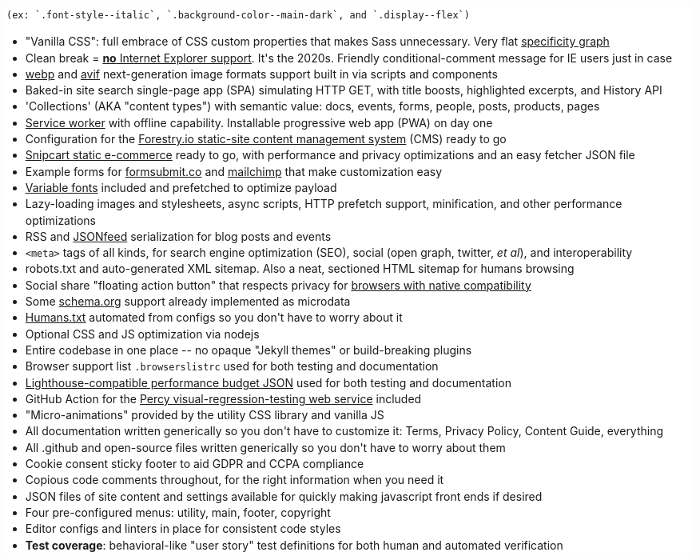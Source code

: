     (ex: `.font-style--italic`, `.background-color--main-dark`, and `.display--flex`)
  * "Vanilla CSS": full embrace of CSS custom properties that makes Sass unnecessary. Very flat
    [specificity graph](https://jonassebastianohlsson.com/specificity-graph/)
  * Clean break = [**no** Internet Explorer support](https://support.microsoft.com/en-us/help/17454/lifecycle-faq-internet-explorer-and-edge).
    It's the 2020s. Friendly conditional-comment message for IE users just in case
  * [webp](https://www.tecmint.com/convert-images-to-webp-format-in-linux/) and [avif](https://jakearchibald.com/2020/avif-has-landed/)
    next-generation image formats support built in via scripts and components
  * Baked-in site search single-page app (SPA) simulating HTTP GET, with title boosts, highlighted excerpts, and History API
  * 'Collections' (AKA "content types") with semantic value: docs, events, forms, people, posts, products, pages
  * [Service worker](https://web.dev/service-worker-mindset/) with offline capability.
    Installable progressive web app (PWA) on day one
  * Configuration for the [Forestry.io static-site content management system](https://forestry.io/) (CMS) ready to go
  * [Snipcart static e-commerce](https://snipcart.com/) ready to go, with performance and privacy optimizations and an
    easy fetcher JSON file
  * Example forms for [formsubmit.co](https://formsubmit.co/) and [mailchimp](https://mailchimp.com/help/add-a-signup-form-to-your-website/)
    that make customization easy
  * [Variable fonts](https://github.com/uswds/public-sans) included and prefetched to optimize payload
  * Lazy-loading images and stylesheets, async scripts, HTTP prefetch support, minification, and other performance optimizations
  * RSS and [JSONfeed](https://jsonfeed.org/) serialization for blog posts and events
  * `<meta>` tags of all kinds, for search engine optimization (SEO), social (open graph, twitter, _et al_), and interoperability
  * robots.txt and auto-generated XML sitemap. Also a neat, sectioned HTML sitemap for humans browsing
  * Social share "floating action button" that respects privacy for [browsers with native compatibility](https://caniuse.com/#feat=web-share)
  * Some [schema.org](https://schema.org/) support already implemented as microdata
  * [Humans.txt](http://humanstxt.org/) automated from configs so you don't have to worry about it
  * Optional CSS and JS optimization via nodejs
  * Entire codebase in one place -- no opaque "Jekyll themes" or build-breaking plugins
  * Browser support list `.browserslistrc` used for both testing and documentation
  * [Lighthouse-compatible performance budget JSON](https://web.dev/use-lighthouse-for-performance-budgets/) used for both
    testing and documentation
  * GitHub Action for the [Percy visual-regression-testing web service](https://percy.io/) included
  * "Micro-animations" provided by the utility CSS library and vanilla JS
  * All documentation written generically so you don't have to customize it: Terms, Privacy Policy, Content Guide, everything
  * All .github and open-source files written generically so you don't have to worry about them
  * Cookie consent sticky footer to aid GDPR and CCPA compliance
  * Copious code comments throughout, for the right information when you need it
  * JSON files of site content and settings available for quickly making javascript front ends if desired
  * Four pre-configured menus: utility, main, footer, copyright
  * Editor configs and linters in place for consistent code styles
  * **Test coverage**: behavioral-like "user story" test definitions for both human and automated verification
